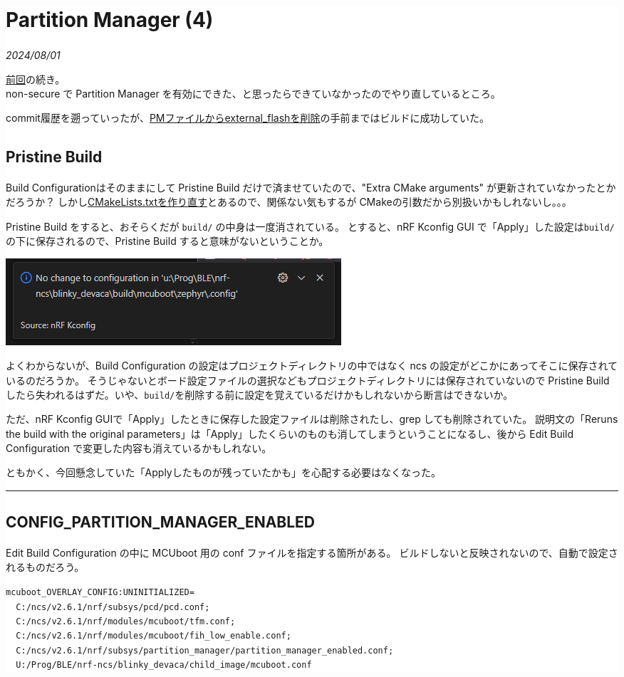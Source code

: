 # Partition Manager (4)

<i>2024/08/01</i>

[前回](../07/20240731-ncs.md)の続き。  
non-secure で Partition Manager を有効にできた、と思ったらできていなかったのでやり直しているところ。

commit履歴を遡っていったが、[PMファイルからexternal_flashを削除](https://github.com/hirokuma/ncs-blinky-sample/commit/8960541865e0a79d9a0ddd45b3cb51f2982f575b)の手前まではビルドに成功していた。

## Pristine Build

Build Configurationはそのままにして Pristine Build だけで済ませていたので、"Extra CMake arguments" が更新されていなかったとかだろうか？
しかし[CMakeLists.txtを作り直す](https://docs.nordicsemi.com/bundle/nrf-connect-vscode/page/reference/ui_sidebar_actions.html)とあるので、関係ない気もするが CMakeの引数だから別扱いかもしれないし。。。

Pristine Build をすると、おそらくだが `build/` の中身は一度消されている。
とすると、nRF Kconfig GUI で「Apply」した設定は`build/`の下に保存されるので、Pristine Build すると意味がないということか。

![image](20240801a-1.png)

よくわからないが、Build Configuration の設定はプロジェクトディレクトリの中ではなく ncs の設定がどこかにあってそこに保存されているのだろうか。
そうじゃないとボード設定ファイルの選択などもプロジェクトディレクトリには保存されていないので Pristine Build したら失われるはずだ。いや、`build/`を削除する前に設定を覚えているだけかもしれないから断言はできないか。

ただ、nRF Kconfig GUIで「Apply」したときに保存した設定ファイルは削除されたし、grep しても削除されていた。
説明文の「Reruns the build with the original parameters」は「Apply」したくらいのものも消してしまうということになるし、後から Edit Build Configuration で変更した内容も消えているかもしれない。

ともかく、今回懸念していた「Applyしたものが残っていたかも」を心配する必要はなくなった。

----

## CONFIG_PARTITION_MANAGER_ENABLED

Edit Build Configuration の中に MCUboot 用の conf ファイルを指定する箇所がある。
ビルドしないと反映されないので、自動で設定されるものだろう。

```
mcuboot_OVERLAY_CONFIG:UNINITIALIZED=
  C:/ncs/v2.6.1/nrf/subsys/pcd/pcd.conf;
  C:/ncs/v2.6.1/nrf/modules/mcuboot/tfm.conf;
  C:/ncs/v2.6.1/nrf/modules/mcuboot/fih_low_enable.conf;
  C:/ncs/v2.6.1/nrf/subsys/partition_manager/partition_manager_enabled.conf;
  U:/Prog/BLE/nrf-ncs/blinky_devaca/child_image/mcuboot.conf
```
